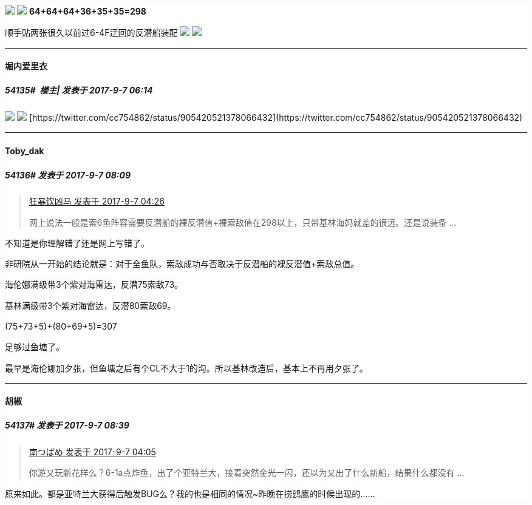 <img src="http://ww1.sinaimg.cn/large/005P1oDIgy1fjai62x7coj307603zgm0.jpg" referrerpolicy="no-referrer">

<img src="http://ww1.sinaimg.cn/large/005P1oDIgy1fjai63d0ywj30fy0mgqix.jpg" referrerpolicy="no-referrer">
<strong>64+64+64+36+35+35=298</strong>

顺手贴两张很久以前过6-4F迂回的反潜船装配
<img src="http://ww1.sinaimg.cn/large/005P1oDIgy1fjaidku2h3j30w80m10yd.jpg" referrerpolicy="no-referrer">
<img src="http://ww1.sinaimg.cn/large/005P1oDIgy1fjaig7nb0oj30tr0dyqmr.jpg" referrerpolicy="no-referrer">

*****

####  堀内爱里衣  
##### 54135#         楼主| 发表于 2017-9-7 06:14

<img src="http://ww1.sinaimg.cn/large/005P1oDIgy1fjal58xx1bj30m80vfmyq.jpg" referrerpolicy="no-referrer">

<img src="http://ww1.sinaimg.cn/large/005P1oDIgy1fjal5926zhj30g30gote4.jpg" referrerpolicy="no-referrer">
[https://twitter.com/cc754862/status/905420521378066432](https://twitter.com/cc754862/status/905420521378066432)

*****

####  Toby_dak  
##### 54136#       发表于 2017-9-7 08:09

<blockquote><a href="httphttps://bbs.saraba1st.com/2b/forum.php?mod=redirect&amp;goto=findpost&amp;pid=37120829&amp;ptid=1065797" target="_blank">狂暴饮凶马 发表于 2017-9-7 04:26</a>

网上说法一般是索6鱼阵容需要反潜船的裸反潜值+裸索敌值在298以上，只带基林海妈就差的很远。还是说装备 ...</blockquote>
不知道是你理解错了还是网上写错了。

非研院从一开始的结论就是：对于全鱼队，索敌成功与否取决于反潜船的裸反潜值+索敌总值。

海伦娜满级带3个紫对海雷达，反潜75索敌73。

基林满级带3个紫对海雷达，反潜80索敌69。

(75+73+5)+(80+69+5)=307

足够过鱼塘了。

最早是海伦娜加夕张，但鱼塘之后有个CL不大于1的沟。所以基林改造后，基本上不再用夕张了。

*****

####  胡椒  
##### 54137#       发表于 2017-9-7 08:39

<blockquote><a href="httphttps://bbs.saraba1st.com/2b/forum.php?mod=redirect&amp;goto=findpost&amp;pid=37120801&amp;ptid=1065797" target="_blank">南つばめ 发表于 2017-9-7 04:05</a>

你游又玩新花样么？6-1a点炸鱼，出了个亚特兰大，接着突然金光一闪，还以为又出了什么新船，结果什么都没有 ...</blockquote>
原来如此。都是亚特兰大获得后触发BUG么？我的也是相同的情况~昨晚在捞鹞鹰的时候出现的……
